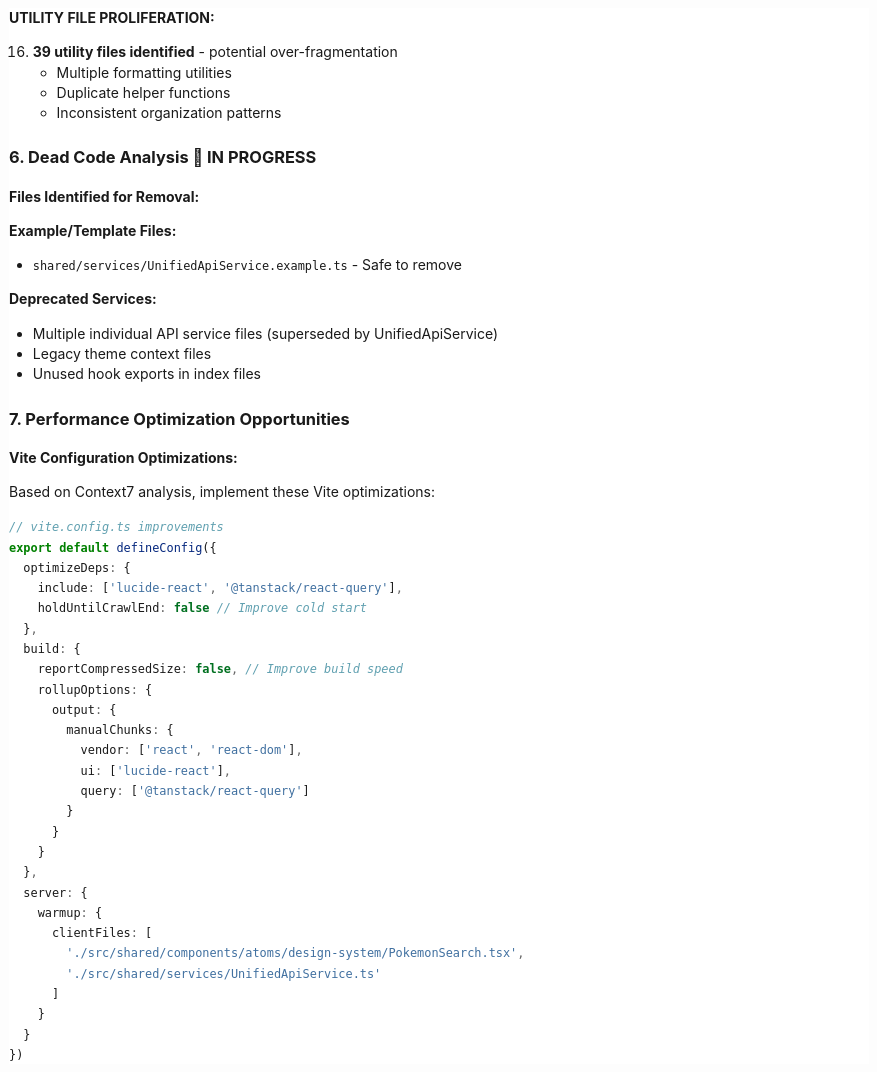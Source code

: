 **UTILITY FILE PROLIFERATION:**

16. **39 utility files identified** - potential over-fragmentation
    - Multiple formatting utilities
    - Duplicate helper functions
    - Inconsistent organization patterns

### 6. Dead Code Analysis 🔄 IN PROGRESS

**Files Identified for Removal:**

**Example/Template Files:**
- `shared/services/UnifiedApiService.example.ts` - Safe to remove

**Deprecated Services:**
- Multiple individual API service files (superseded by UnifiedApiService)
- Legacy theme context files
- Unused hook exports in index files

### 7. Performance Optimization Opportunities

**Vite Configuration Optimizations:**

Based on Context7 analysis, implement these Vite optimizations:
```typescript
// vite.config.ts improvements
export default defineConfig({
  optimizeDeps: {
    include: ['lucide-react', '@tanstack/react-query'],
    holdUntilCrawlEnd: false // Improve cold start
  },
  build: {
    reportCompressedSize: false, // Improve build speed
    rollupOptions: {
      output: {
        manualChunks: {
          vendor: ['react', 'react-dom'],
          ui: ['lucide-react'],
          query: ['@tanstack/react-query']
        }
      }
    }
  },
  server: {
    warmup: {
      clientFiles: [
        './src/shared/components/atoms/design-system/PokemonSearch.tsx',
        './src/shared/services/UnifiedApiService.ts'
      ]
    }
  }
})
```
